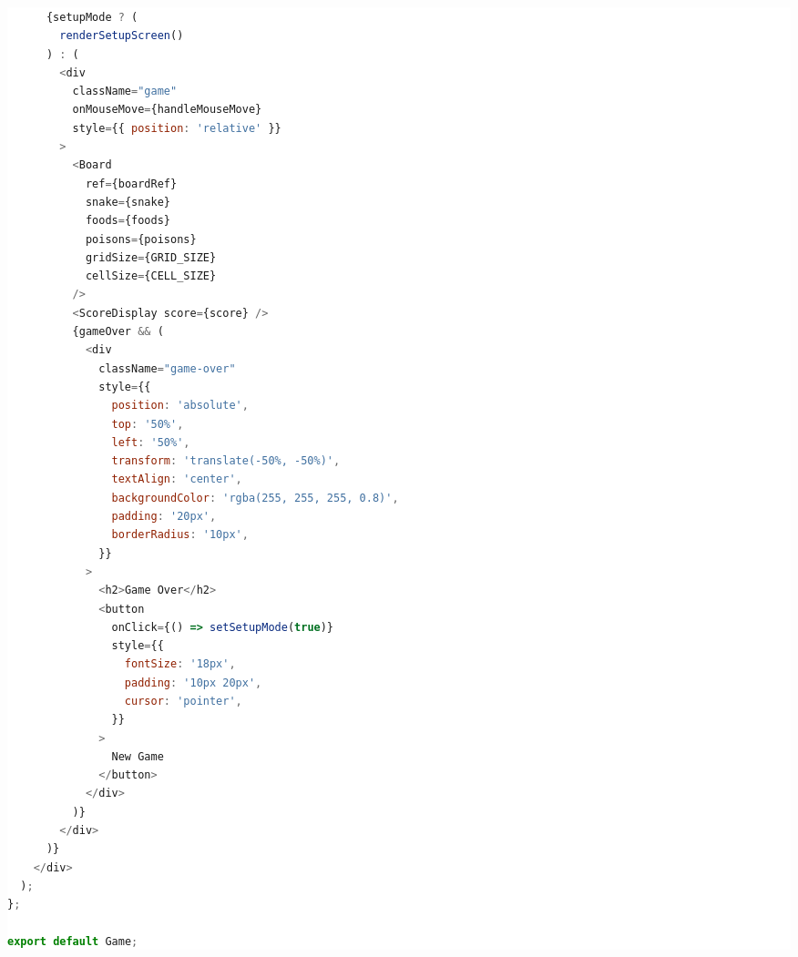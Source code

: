 ```javascript
      {setupMode ? (
        renderSetupScreen()
      ) : (
        <div
          className="game"
          onMouseMove={handleMouseMove}
          style={{ position: 'relative' }}
        >
          <Board
            ref={boardRef}
            snake={snake}
            foods={foods}
            poisons={poisons}
            gridSize={GRID_SIZE}
            cellSize={CELL_SIZE}
          />
          <ScoreDisplay score={score} />
          {gameOver && (
            <div
              className="game-over"
              style={{
                position: 'absolute',
                top: '50%',
                left: '50%',
                transform: 'translate(-50%, -50%)',
                textAlign: 'center',
                backgroundColor: 'rgba(255, 255, 255, 0.8)',
                padding: '20px',
                borderRadius: '10px',
              }}
            >
              <h2>Game Over</h2>
              <button
                onClick={() => setSetupMode(true)}
                style={{
                  fontSize: '18px',
                  padding: '10px 20px',
                  cursor: 'pointer',
                }}
              >
                New Game
              </button>
            </div>
          )}
        </div>
      )}
    </div>
  );
};

export default Game;

```
